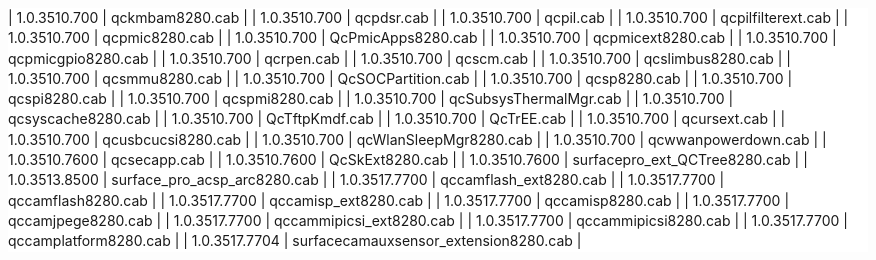 | 1.0.3510.700 | qckmbam8280.cab |
| 1.0.3510.700 | qcpdsr.cab |
| 1.0.3510.700 | qcpil.cab |
| 1.0.3510.700 | qcpilfilterext.cab |
| 1.0.3510.700 | qcpmic8280.cab |
| 1.0.3510.700 | QcPmicApps8280.cab |
| 1.0.3510.700 | qcpmicext8280.cab |
| 1.0.3510.700 | qcpmicgpio8280.cab |
| 1.0.3510.700 | qcrpen.cab |
| 1.0.3510.700 | qcscm.cab |
| 1.0.3510.700 | qcslimbus8280.cab |
| 1.0.3510.700 | qcsmmu8280.cab |
| 1.0.3510.700 | QcSOCPartition.cab |
| 1.0.3510.700 | qcsp8280.cab |
| 1.0.3510.700 | qcspi8280.cab |
| 1.0.3510.700 | qcspmi8280.cab |
| 1.0.3510.700 | qcSubsysThermalMgr.cab |
| 1.0.3510.700 | qcsyscache8280.cab |
| 1.0.3510.700 | QcTftpKmdf.cab |
| 1.0.3510.700 | QcTrEE.cab |
| 1.0.3510.700 | qcursext.cab |
| 1.0.3510.700 | qcusbcucsi8280.cab |
| 1.0.3510.700 | qcWlanSleepMgr8280.cab |
| 1.0.3510.700 | qcwwanpowerdown.cab |
| 1.0.3510.7600 | qcsecapp.cab |
| 1.0.3510.7600 | QcSkExt8280.cab |
| 1.0.3510.7600 | surfacepro_ext_QCTree8280.cab |
| 1.0.3513.8500 | surface_pro_acsp_arc8280.cab |
| 1.0.3517.7700 | qccamflash_ext8280.cab |
| 1.0.3517.7700 | qccamflash8280.cab |
| 1.0.3517.7700 | qccamisp_ext8280.cab |
| 1.0.3517.7700 | qccamisp8280.cab |
| 1.0.3517.7700 | qccamjpege8280.cab |
| 1.0.3517.7700 | qccammipicsi_ext8280.cab |
| 1.0.3517.7700 | qccammipicsi8280.cab |
| 1.0.3517.7700 | qccamplatform8280.cab |
| 1.0.3517.7704 | surfacecamauxsensor_extension8280.cab |
